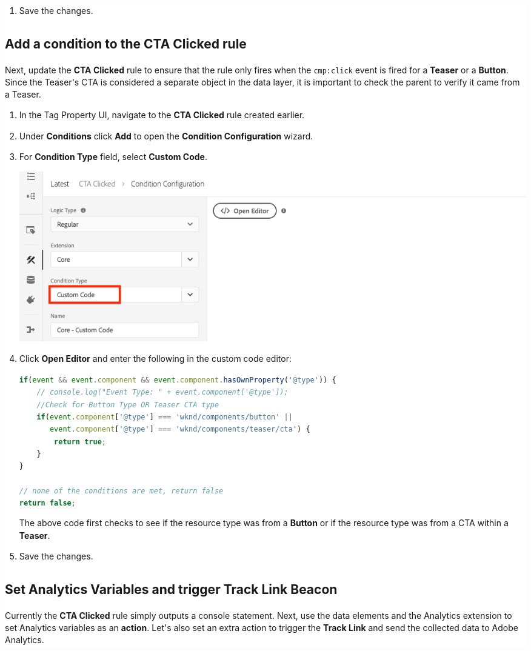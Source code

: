 1.  Save the changes.

## Add a condition to the CTA Clicked rule

Next, update the **CTA Clicked** rule to ensure that the rule only fires when the `cmp:click` event is fired for a **Teaser** or a **Button**. Since the Teaser's CTA is considered a separate object in the data layer, it is important to check the parent to verify it came from a Teaser.

1. In the Tag Property UI, navigate to the **CTA Clicked** rule created earlier.
1. Under **Conditions** click **Add** to open the **Condition Configuration** wizard.
1. For **Condition Type** field, select **Custom Code**.

    ![CTA Clicked Condition Custom Code](assets/track-clicked-component/custom-code-condition.png)

1. Click **Open Editor** and enter the following in the custom code editor:

    ```js
    if(event && event.component && event.component.hasOwnProperty('@type')) {
        // console.log("Event Type: " + event.component['@type']);
        //Check for Button Type OR Teaser CTA type
        if(event.component['@type'] === 'wknd/components/button' ||
           event.component['@type'] === 'wknd/components/teaser/cta') {
            return true;
        }
    }

    // none of the conditions are met, return false
    return false;
    ```

    The above code first checks to see if the resource type was from a **Button** or if the resource type was from a CTA within a **Teaser**.

1. Save the changes.

## Set Analytics Variables and trigger Track Link Beacon

Currently the **CTA Clicked** rule simply outputs a console statement. Next, use the data elements and the Analytics extension to set Analytics variables as an **action**. Let's also set an extra action to trigger the **Track Link** and send the collected data to Adobe Analytics.
